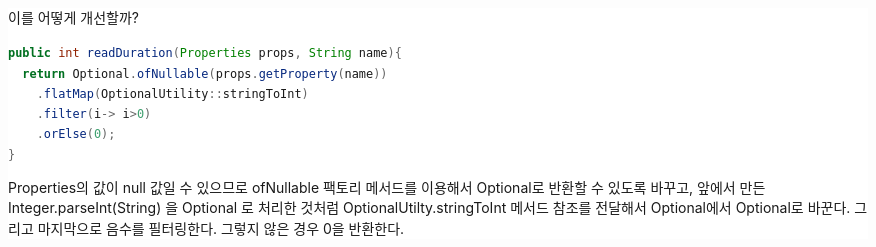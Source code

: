 이를 어떻게 개선할까? 



```java
public int readDuration(Properties props, String name){
  return Optional.ofNullable(props.getProperty(name))
    .flatMap(OptionalUtility::stringToInt)
    .filter(i-> i>0)
    .orElse(0);
}
```

Properties의 값이 null 값일 수 있으므로 ofNullable 팩토리 메서드를 이용해서 Optional로 반환할 수 있도록 바꾸고, 앞에서 만든 Integer.parseInt(String) 을 Optional 로 처리한 것처럼 OptionalUtilty.stringToInt 메서드 참조를 전달해서 Optional<String>에서 Optional<Integer>로 바꾼다. 그리고 마지막으로 음수를 필터링한다. 그렇지 않은 경우 0을 반환한다. 
